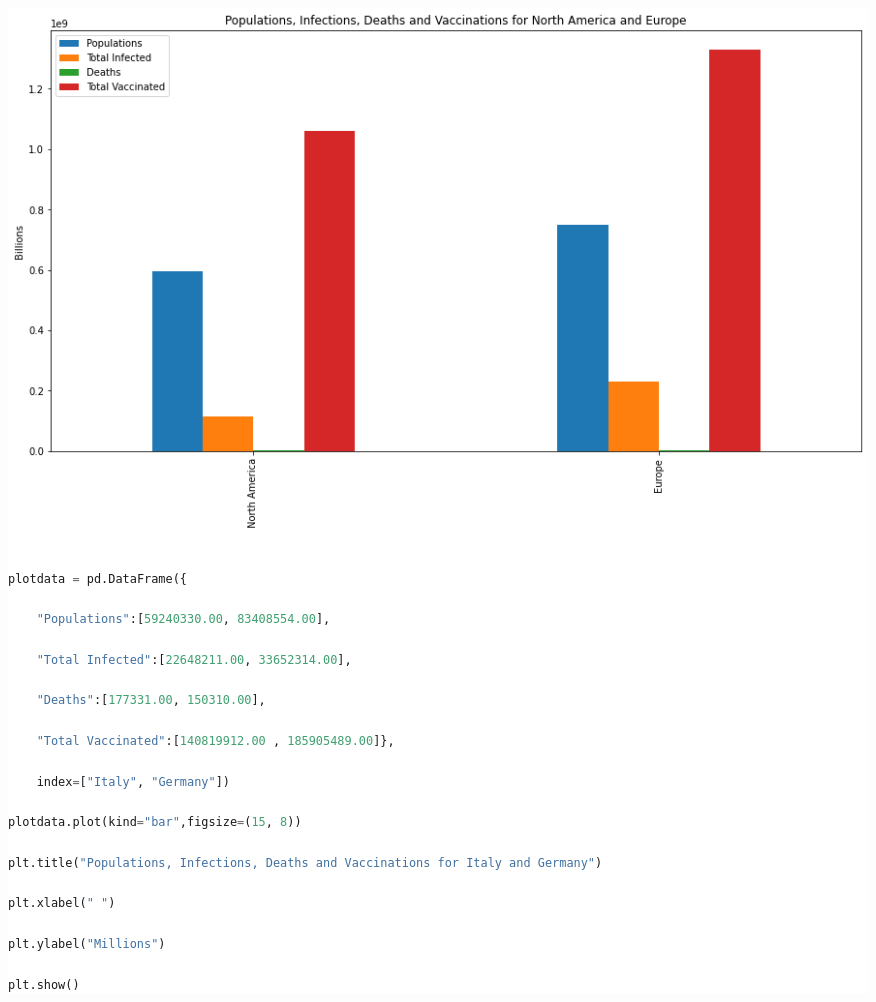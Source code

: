 
    
![png](https://github.com/stefanogrillo/Data-Analyst---Epicode/blob/b7d16c1b2d0ab93b42b4fb95c2c17dc79cd993fa/Week%202/2.4%20Progetto/output_68_0.png)
    



```python
plotdata = pd.DataFrame({

    "Populations":[59240330.00, 83408554.00],

    "Total Infected":[22648211.00, 33652314.00],

    "Deaths":[177331.00, 150310.00],

    "Total Vaccinated":[140819912.00 , 185905489.00]},

    index=["Italy", "Germany"])

plotdata.plot(kind="bar",figsize=(15, 8))
    
plt.title("Populations, Infections, Deaths and Vaccinations for Italy and Germany")

plt.xlabel(" ")

plt.ylabel("Millions")

plt.show()
```
